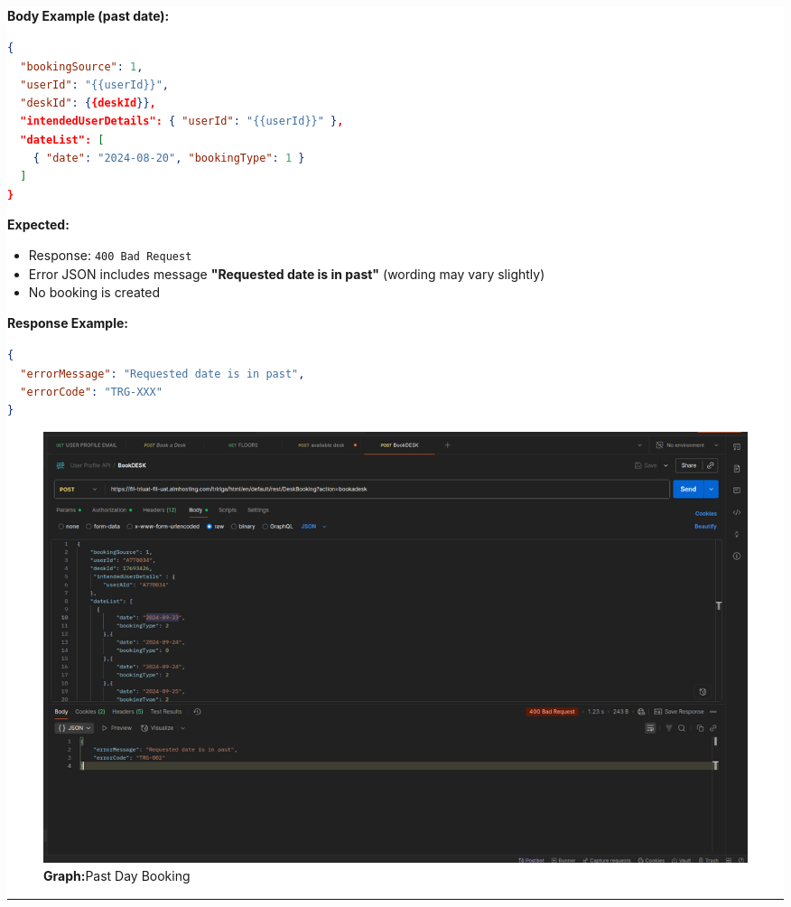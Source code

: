 **Body Example (past date):**
```json
{
  "bookingSource": 1,
  "userId": "{{userId}}",
  "deskId": {{deskId}},
  "intendedUserDetails": { "userId": "{{userId}}" },
  "dateList": [
    { "date": "2024-08-20", "bookingType": 1 }
  ]
}
```

**Expected:**
- Response: `400 Bad Request`
- Error JSON includes message **"Requested date is in past"** (wording may vary slightly)
- No booking is created

**Response Example:**
```json
{
  "errorMessage": "Requested date is in past",
  "errorCode": "TRG-XXX"
}
```

<figure>
  <img src="./screenshots/PastDayBooking.png" alt="Past Day Booking">
  <figcaption><strong>Graph:</strong>Past Day Booking</figcaption>
</figure>

---